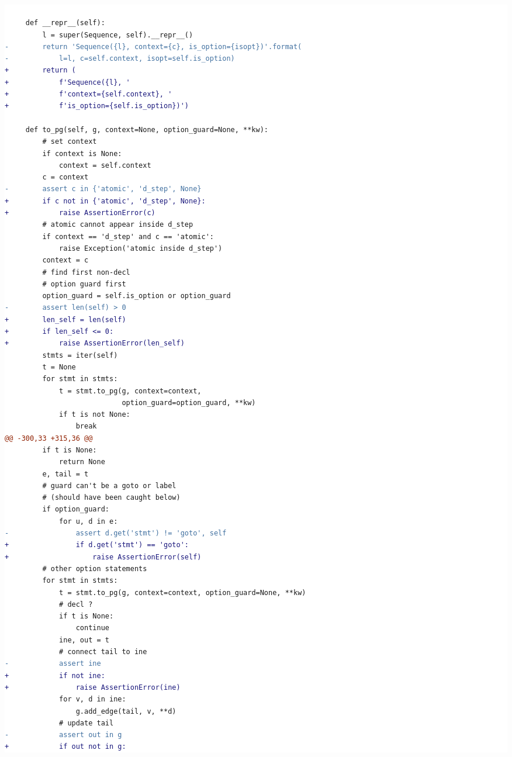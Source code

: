 ```diff
 
     def __repr__(self):
         l = super(Sequence, self).__repr__()
-        return 'Sequence({l}, context={c}, is_option={isopt})'.format(
-            l=l, c=self.context, isopt=self.is_option)
+        return (
+            f'Sequence({l}, '
+            f'context={self.context}, '
+            f'is_option={self.is_option})')
 
     def to_pg(self, g, context=None, option_guard=None, **kw):
         # set context
         if context is None:
             context = self.context
         c = context
-        assert c in {'atomic', 'd_step', None}
+        if c not in {'atomic', 'd_step', None}:
+            raise AssertionError(c)
         # atomic cannot appear inside d_step
         if context == 'd_step' and c == 'atomic':
             raise Exception('atomic inside d_step')
         context = c
         # find first non-decl
         # option guard first
         option_guard = self.is_option or option_guard
-        assert len(self) > 0
+        len_self = len(self)
+        if len_self <= 0:
+            raise AssertionError(len_self)
         stmts = iter(self)
         t = None
         for stmt in stmts:
             t = stmt.to_pg(g, context=context,
                            option_guard=option_guard, **kw)
             if t is not None:
                 break
@@ -300,33 +315,36 @@
         if t is None:
             return None
         e, tail = t
         # guard can't be a goto or label
         # (should have been caught below)
         if option_guard:
             for u, d in e:
-                assert d.get('stmt') != 'goto', self
+                if d.get('stmt') == 'goto':
+                    raise AssertionError(self)
         # other option statements
         for stmt in stmts:
             t = stmt.to_pg(g, context=context, option_guard=None, **kw)
             # decl ?
             if t is None:
                 continue
             ine, out = t
             # connect tail to ine
-            assert ine
+            if not ine:
+                raise AssertionError(ine)
             for v, d in ine:
                 g.add_edge(tail, v, **d)
             # update tail
-            assert out in g
+            if out not in g:
```